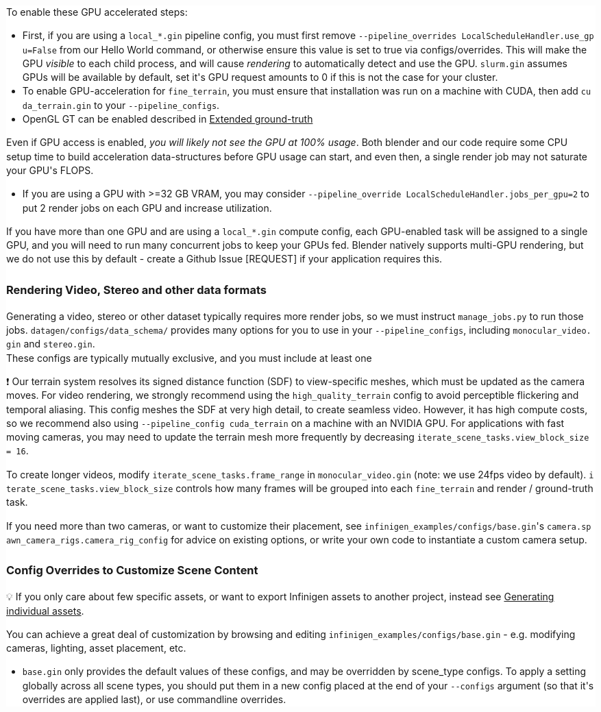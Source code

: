 To enable these GPU accelerated steps:
   - First, if you are using a `local_*.gin` pipeline config, you must first remove `--pipeline_overrides LocalScheduleHandler.use_gpu=False` from our Hello World command, or otherwise ensure this value is set to true via configs/overrides. This will make the GPU _visible_ to each child process, and will cause _rendering_ to automatically detect and use the GPU. `slurm.gin` assumes GPUs will be available by default, set it's GPU request amounts to 0 if this is not the case for your cluster.
   - To enable GPU-acceleration for `fine_terrain`, you must ensure that installation was run on a machine with CUDA, then add `cuda_terrain.gin` to your `--pipeline_configs`.
   - OpenGL GT can be enabled described in [Extended ground-truth](GroundTruthAnnotations.md)

Even if GPU access is enabled, *you will likely not see the GPU at 100% usage*. Both blender and our code require some CPU setup time to build acceleration data-structures before GPU usage can start, and even then, a single render job may not saturate your GPU's FLOPS. 
   - If you are using a GPU with >=32 GB VRAM, you may consider `--pipeline_override LocalScheduleHandler.jobs_per_gpu=2` to put 2 render jobs on each GPU and increase utilization. 

If you have more than one GPU and are using a `local_*.gin` compute config, each GPU-enabled task will be assigned to a single GPU, and you will need to run many concurrent jobs to keep your GPUs fed. Blender natively supports multi-GPU rendering, but we do not use this by default - create a Github Issue \[REQUEST\] if your application requires this.

### Rendering Video, Stereo and other data formats

Generating a video, stereo or other dataset typically requires more render jobs, so we must instruct `manage_jobs.py` to run those jobs. `datagen/configs/data_schema/` provides many options for you to use in your `--pipeline_configs`, including `monocular_video.gin` and `stereo.gin`. <br> These configs are typically mutually exclusive, and you must include at least one </br>

:exclamation: Our terrain system resolves its signed distance function (SDF) to view-specific meshes, which must be updated as the camera moves. For video rendering, we strongly recommend using the `high_quality_terrain` config to avoid perceptible flickering and temporal aliasing. This config meshes the SDF at very high detail, to create seamless video. However, it has high compute costs, so we recommend also using `--pipeline_config cuda_terrain` on a machine with an NVIDIA GPU. For applications with fast moving cameras, you may need to update the terrain mesh more frequently by decreasing `iterate_scene_tasks.view_block_size = 16`.

To create longer videos, modify `iterate_scene_tasks.frame_range` in `monocular_video.gin` (note: we use 24fps video by default). `iterate_scene_tasks.view_block_size` controls how many frames will be grouped into each `fine_terrain` and render / ground-truth task.

If you need more than two cameras, or want to customize their placement, see `infinigen_examples/configs/base.gin`'s `camera.spawn_camera_rigs.camera_rig_config` for advice on existing options, or write your own code to instantiate a custom camera setup.

### Config Overrides to Customize Scene Content

:bulb: If you only care about few specific assets, or want to export Infinigen assets to another project, instead see [Generating individual assets](GeneratingIndividualAssets.md).

You can achieve a great deal of customization by browsing and editing `infinigen_examples/configs/base.gin` - e.g. modifying cameras, lighting, asset placement, etc.
   - `base.gin` only provides the default values of these configs, and may be overridden by scene_type configs. To apply a setting globally across all scene types, you should put them in a new config placed at the end of your `--configs` argument (so that it's overrides are applied last), or use commandline overrides.
